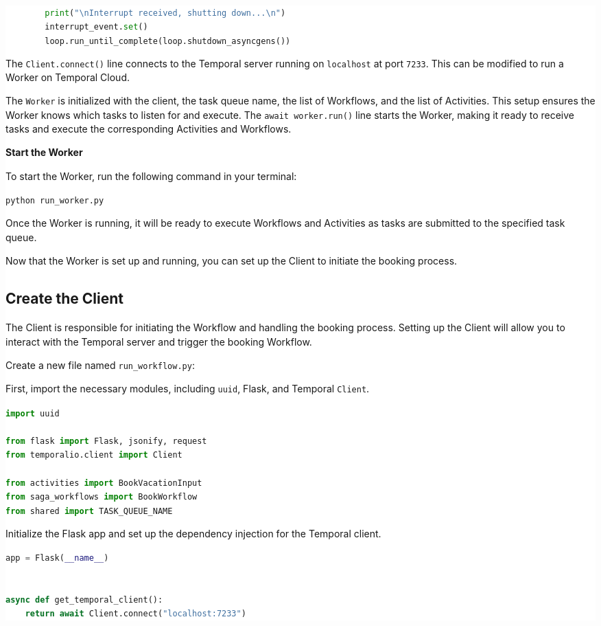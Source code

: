 ```python
        print("\nInterrupt received, shutting down...\n")
        interrupt_event.set()
        loop.run_until_complete(loop.shutdown_asyncgens())
```

The `Client.connect()` line connects to the Temporal server running on `localhost` at port `7233`.
This can be modified to run a Worker on Temporal Cloud.

The `Worker` is initialized with the client, the task queue name, the list of Workflows, and the list of Activities.
This setup ensures the Worker knows which tasks to listen for and execute.
The `await worker.run()` line starts the Worker, making it ready to receive tasks and execute the corresponding Activities and Workflows.

**Start the Worker**

To start the Worker, run the following command in your terminal:

```bash
python run_worker.py
```

Once the Worker is running, it will be ready to execute Workflows and Activities as tasks are submitted to the specified task queue.

Now that the Worker is set up and running, you can set up the Client to initiate the booking process.

## Create the Client

The Client is responsible for initiating the Workflow and handling the booking process.
Setting up the Client will allow you to interact with the Temporal server and trigger the booking Workflow.

Create a new file named `run_workflow.py`:

First, import the necessary modules, including `uuid`, Flask, and Temporal `Client`.

```python
import uuid

from flask import Flask, jsonify, request
from temporalio.client import Client

from activities import BookVacationInput
from saga_workflows import BookWorkflow
from shared import TASK_QUEUE_NAME
```

Initialize the Flask app and set up the dependency injection for the Temporal client.

```python
app = Flask(__name__)


async def get_temporal_client():
    return await Client.connect("localhost:7233")
```
